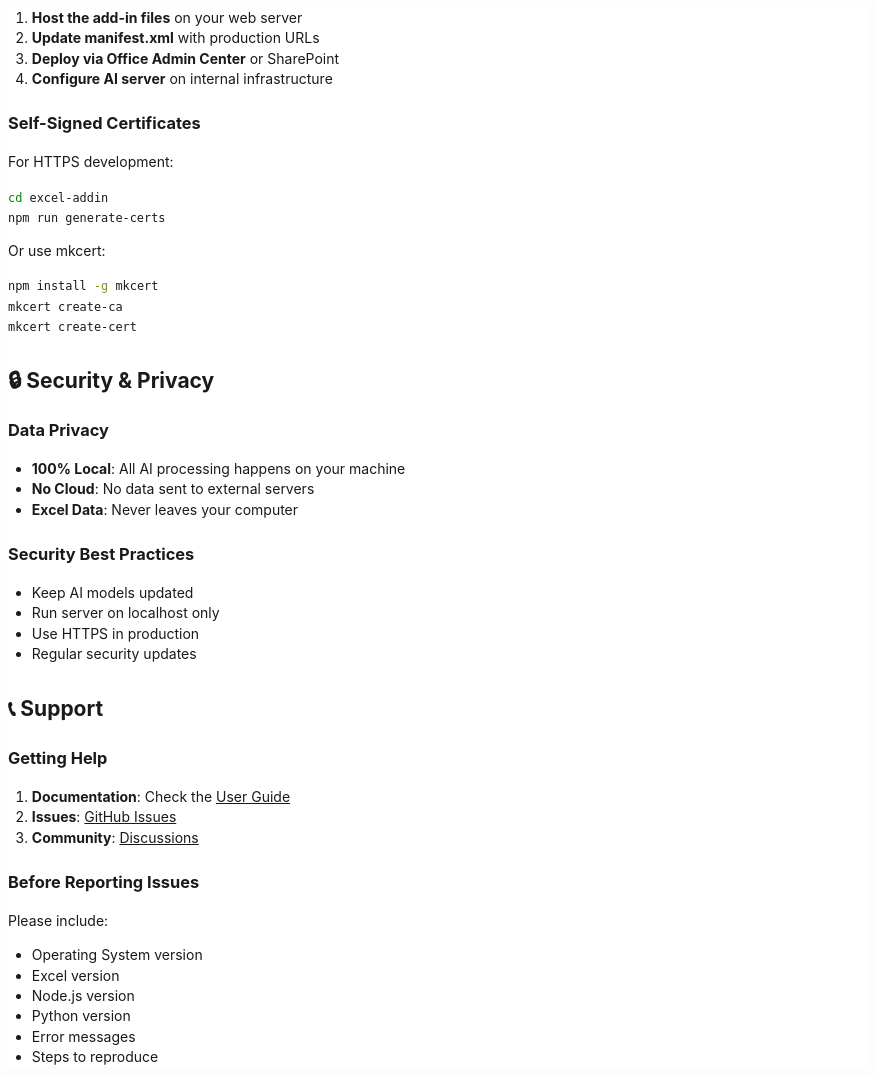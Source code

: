 1. **Host the add-in files** on your web server
2. **Update manifest.xml** with production URLs
3. **Deploy via Office Admin Center** or SharePoint
4. **Configure AI server** on internal infrastructure

### Self-Signed Certificates

For HTTPS development:

```bash
cd excel-addin
npm run generate-certs
```

Or use mkcert:
```bash
npm install -g mkcert
mkcert create-ca
mkcert create-cert
```

## 🔒 Security & Privacy

### Data Privacy
- **100% Local**: All AI processing happens on your machine
- **No Cloud**: No data sent to external servers
- **Excel Data**: Never leaves your computer

### Security Best Practices
- Keep AI models updated
- Run server on localhost only
- Use HTTPS in production
- Regular security updates

## 📞 Support

### Getting Help

1. **Documentation**: Check the [User Guide](user-guide.md)
2. **Issues**: [GitHub Issues](https://github.com/manice-ai/excel-copilot/issues)
3. **Community**: [Discussions](https://github.com/manice-ai/excel-copilot/discussions)

### Before Reporting Issues

Please include:
- Operating System version
- Excel version
- Node.js version
- Python version
- Error messages
- Steps to reproduce
